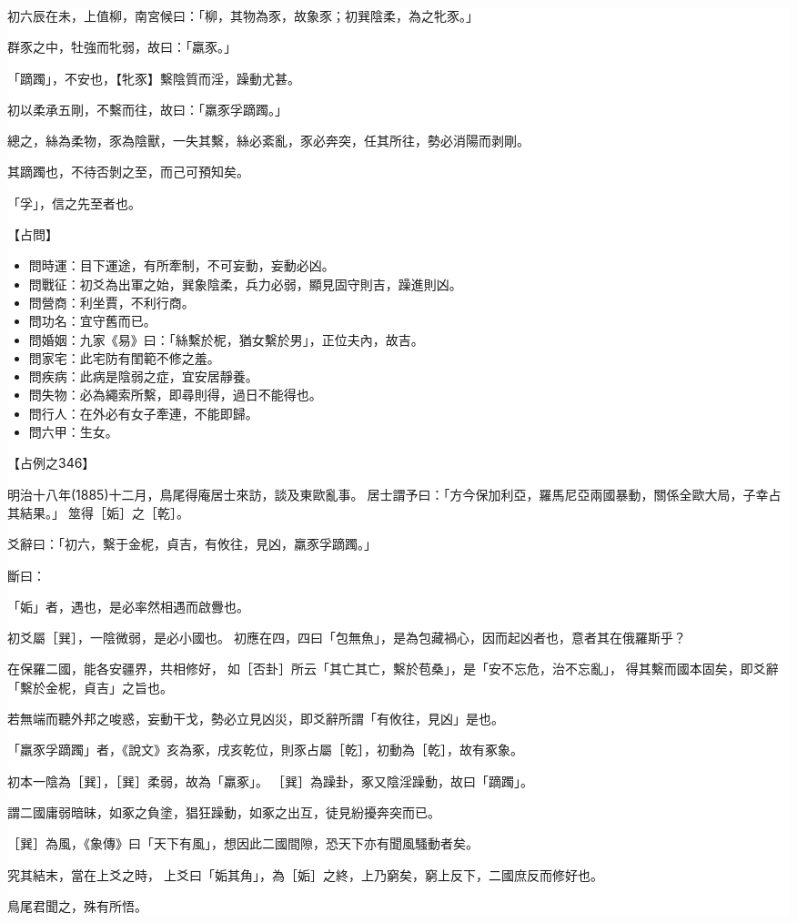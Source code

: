 初六辰在未，上值柳，南宮候曰：「柳，其物為豕，故象豕；初巽陰柔，為之牝豕。」

群豕之中，牡強而牝弱，故曰：「羸豕。」

「蹢躅」，不安也，【牝豕】繫陰質而淫，躁動尤甚。

初以柔承五剛，不繫而往，故曰：「羸豕孚蹢躅。」

總之，絲為柔物，豕為陰獸，一失其繫，絲必紊亂，豕必奔突，任其所往，勢必消陽而剥剛。

其蹢躅也，不待否剝之至，而己可預知矣。

「孚」，信之先至者也。

【占問】

*   問時運：目下運途，有所牽制，不可妄動，妄動必凶。
*   問戰征：初爻為出軍之始，巽象陰柔，兵力必弱，顯見固守則吉，躁進則凶。
*   問營商：利坐賈，不利行商。
*   問功名：宜守舊而已。
*   問婚姻：九家《易》曰：「絲繫於柅，猶女繫於男」，正位夫內，故吉。
*   問家宅：此宅防有閨範不修之羞。
*   問疾病：此病是陰弱之症，宜安居靜養。
*   問失物：必為繩索所繫，即尋則得，過日不能得也。
*   問行人：在外必有女子牽連，不能即歸。
*   問六甲：生女。

【占例之346】

明治十八年(1885)十二月，鳥尾得庵居士來訪，談及東歐亂事。
居士謂予曰：「方今保加利亞，羅馬尼亞兩國暴動，關係全歐大局，子幸占其結果。」
筮得［姤］之［乾］。

爻辭曰：「初六，繫于金柅，貞吉，有攸往，見凶，羸豕孚蹢躅。」

斷曰：

「姤」者，遇也，是必率然相遇而啟釁也。

初爻屬［巽］，一陰微弱，是必小國也。
初應在四，四曰「包無魚」，是為包藏禍心，因而起凶者也，意者其在俄羅斯乎？

在保羅二國，能各安疆界，共相修好，
如［否卦］所云「其亡其亡，繫於苞桑」，是「安不忘危，治不忘亂」，
得其繫而國本固矣，即爻辭「繫於金柅，貞吉」之旨也。

若無端而聽外邦之唆惑，妄動干戈，勢必立見凶災，即爻辭所謂「有攸往，見凶」是也。

「羸豕孚蹢躅」者，《說文》亥為豖，戌亥乾位，則豕占屬［乾］，初動為［乾］，故有豖象。

初本一陰為［巽］，［巽］柔弱，故為「羸豖」。
［巽］為躁卦，豖又陰淫躁動，故曰「蹢躅」。

謂二國庸弱暗昧，如豖之負塗，猖狂躁動，如豖之出互，徒見紛擾奔突而已。

［巽］為風，《象傳》曰「天下有風」，想因此二國間隙，恐天下亦有聞風騷動者矣。

究其結末，當在上爻之時，
上爻曰「姤其角」，為［姤］之終，上乃窮矣，窮上反下，二國庶反而修好也。

鳥尾君聞之，殊有所悟。
